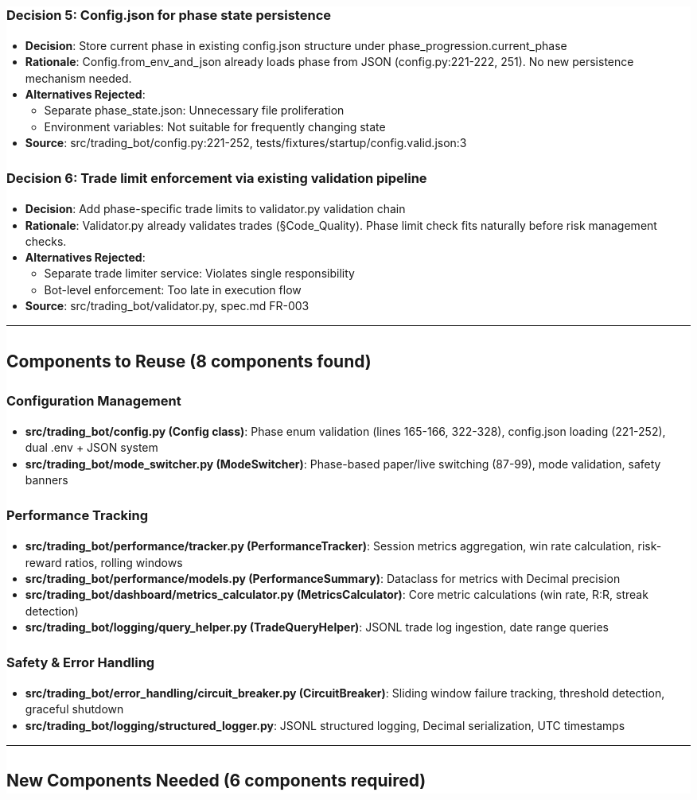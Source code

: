 ### Decision 5: Config.json for phase state persistence
- **Decision**: Store current phase in existing config.json structure under phase_progression.current_phase
- **Rationale**: Config.from_env_and_json already loads phase from JSON (config.py:221-222, 251). No new persistence mechanism needed.
- **Alternatives Rejected**:
  - Separate phase_state.json: Unnecessary file proliferation
  - Environment variables: Not suitable for frequently changing state
- **Source**: src/trading_bot/config.py:221-252, tests/fixtures/startup/config.valid.json:3

### Decision 6: Trade limit enforcement via existing validation pipeline
- **Decision**: Add phase-specific trade limits to validator.py validation chain
- **Rationale**: Validator.py already validates trades (§Code_Quality). Phase limit check fits naturally before risk management checks.
- **Alternatives Rejected**:
  - Separate trade limiter service: Violates single responsibility
  - Bot-level enforcement: Too late in execution flow
- **Source**: src/trading_bot/validator.py, spec.md FR-003

---

## Components to Reuse (8 components found)

### Configuration Management
- **src/trading_bot/config.py (Config class)**: Phase enum validation (lines 165-166, 322-328), config.json loading (221-252), dual .env + JSON system
- **src/trading_bot/mode_switcher.py (ModeSwitcher)**: Phase-based paper/live switching (87-99), mode validation, safety banners

### Performance Tracking
- **src/trading_bot/performance/tracker.py (PerformanceTracker)**: Session metrics aggregation, win rate calculation, risk-reward ratios, rolling windows
- **src/trading_bot/performance/models.py (PerformanceSummary)**: Dataclass for metrics with Decimal precision
- **src/trading_bot/dashboard/metrics_calculator.py (MetricsCalculator)**: Core metric calculations (win rate, R:R, streak detection)
- **src/trading_bot/logging/query_helper.py (TradeQueryHelper)**: JSONL trade log ingestion, date range queries

### Safety & Error Handling
- **src/trading_bot/error_handling/circuit_breaker.py (CircuitBreaker)**: Sliding window failure tracking, threshold detection, graceful shutdown
- **src/trading_bot/logging/structured_logger.py**: JSONL structured logging, Decimal serialization, UTC timestamps

---

## New Components Needed (6 components required)
